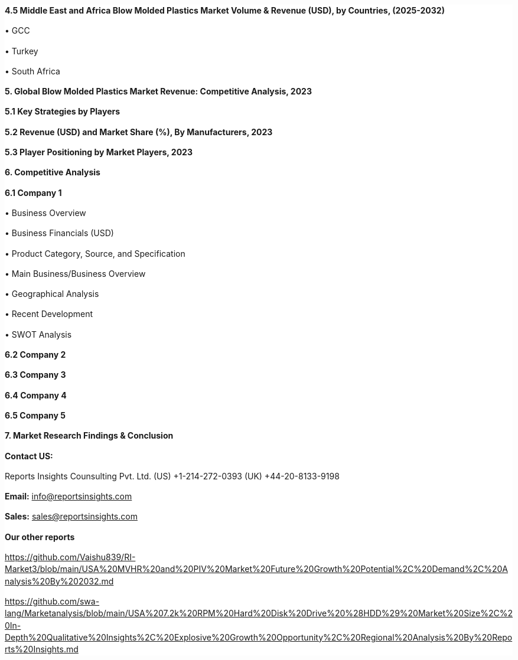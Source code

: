 <strong>4.5 Middle East and Africa Blow Molded Plastics Market Volume &amp; Revenue (USD), by Countries, (2025-2032)</strong>

• GCC

• Turkey

• South Africa

<strong>5. Global Blow Molded Plastics Market Revenue: Competitive Analysis, 2023</strong>

<strong>5.1 Key Strategies by Players</strong>

<strong>5.2 Revenue (USD) and Market Share (%), By Manufacturers, 2023</strong>

<strong>5.3 Player Positioning by Market Players, 2023</strong>

<strong>6. Competitive Analysis</strong>

<strong>6.1 Company 1</strong>

• Business Overview

• Business Financials (USD)

• Product Category, Source, and Specification

• Main Business/Business Overview

• Geographical Analysis

• Recent Development

• SWOT Analysis

<strong>6.2 Company 2</strong>

<strong>6.3 Company 3</strong>

<strong>6.4 Company 4</strong>

<strong>6.5 Company 5</strong>

<strong>7. Market Research Findings &amp; Conclusion</strong>

<strong>Contact US:</strong>

Reports Insights Counsulting Pvt. Ltd.
(US) +1-214-272-0393
(UK) +44-20-8133-9198
<p class=""""><b>Email:</b> <a href=mailto:info@reportsinsights.com>info@reportsinsights.com</a></p>
<p class=""""><b>Sales:</b> <a href=mailto:sales@reportsinsights.com>sales@reportsinsights.com</a></p>

<strong>Our other reports</strong>

<a href=https://github.com/Vaishu839/RI-Market3/blob/main/USA%20MVHR%20and%20PIV%20Market%20Future%20Growth%20Potential%2C%20Demand%2C%20Analysis%20By%202032.md>https://github.com/Vaishu839/RI-Market3/blob/main/USA%20MVHR%20and%20PIV%20Market%20Future%20Growth%20Potential%2C%20Demand%2C%20Analysis%20By%202032.md</a>

<a href=https://github.com/swa-lang/Marketanalysis/blob/main/USA%207.2k%20RPM%20Hard%20Disk%20Drive%20%28HDD%29%20Market%20Size%2C%20In-Depth%20Qualitative%20Insights%2C%20Explosive%20Growth%20Opportunity%2C%20Regional%20Analysis%20By%20Reports%20Insights.md>https://github.com/swa-lang/Marketanalysis/blob/main/USA%207.2k%20RPM%20Hard%20Disk%20Drive%20%28HDD%29%20Market%20Size%2C%20In-Depth%20Qualitative%20Insights%2C%20Explosive%20Growth%20Opportunity%2C%20Regional%20Analysis%20By%20Reports%20Insights.md</a>
